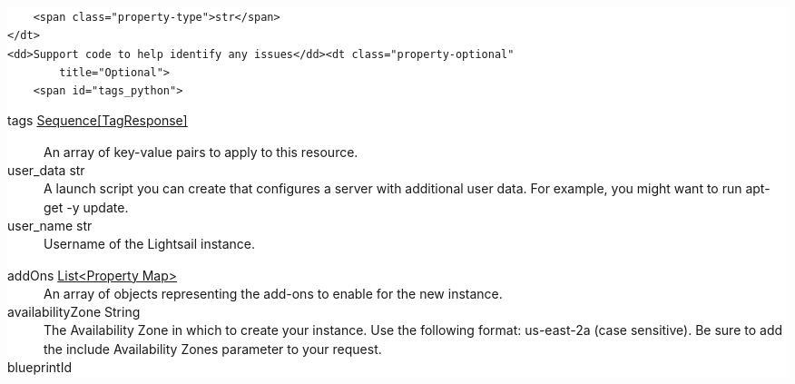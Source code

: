         <span class="property-type">str</span>
    </dt>
    <dd>Support code to help identify any issues</dd><dt class="property-optional"
            title="Optional">
        <span id="tags_python">
<a data-swiftype-name="resource-property" data-swiftype-type="text" href="#tags_python" style="color: inherit; text-decoration: inherit;">tags</a>
</span>
        <span class="property-indicator"></span>
        <span class="property-type"><a href="#tagresponse">Sequence[Tag<wbr>Response]</a></span>
    </dt>
    <dd>An array of key-value pairs to apply to this resource.</dd><dt class="property-optional"
            title="Optional">
        <span id="user_data_python">
<a data-swiftype-name="resource-property" data-swiftype-type="text" href="#user_data_python" style="color: inherit; text-decoration: inherit;">user_<wbr>data</a>
</span>
        <span class="property-indicator"></span>
        <span class="property-type">str</span>
    </dt>
    <dd>A launch script you can create that configures a server with additional user data. For example, you might want to run apt-get -y update.</dd><dt class="property-optional"
            title="Optional">
        <span id="user_name_python">
<a data-swiftype-name="resource-property" data-swiftype-type="text" href="#user_name_python" style="color: inherit; text-decoration: inherit;">user_<wbr>name</a>
</span>
        <span class="property-indicator"></span>
        <span class="property-type">str</span>
    </dt>
    <dd>Username of the  Lightsail instance.</dd></dl>
</pulumi-choosable>
</div>

<div>
<pulumi-choosable type="language" values="yaml">
<dl class="resources-properties"><dt class="property-optional"
            title="Optional">
        <span id="addons_yaml">
<a data-swiftype-name="resource-property" data-swiftype-type="text" href="#addons_yaml" style="color: inherit; text-decoration: inherit;">add<wbr>Ons</a>
</span>
        <span class="property-indicator"></span>
        <span class="property-type"><a href="#addonresponse">List&lt;Property Map&gt;</a></span>
    </dt>
    <dd>An array of objects representing the add-ons to enable for the new instance.</dd><dt class="property-optional"
            title="Optional">
        <span id="availabilityzone_yaml">
<a data-swiftype-name="resource-property" data-swiftype-type="text" href="#availabilityzone_yaml" style="color: inherit; text-decoration: inherit;">availability<wbr>Zone</a>
</span>
        <span class="property-indicator"></span>
        <span class="property-type">String</span>
    </dt>
    <dd>The Availability Zone in which to create your instance. Use the following format: us-east-2a (case sensitive). Be sure to add the include Availability Zones parameter to your request.</dd><dt class="property-optional"
            title="Optional">
        <span id="blueprintid_yaml">
<a data-swiftype-name="resource-property" data-swiftype-type="text" href="#blueprintid_yaml" style="color: inherit; text-decoration: inherit;">blueprint<wbr>Id</a>
</span>
        <span class="property-indicator"></span>